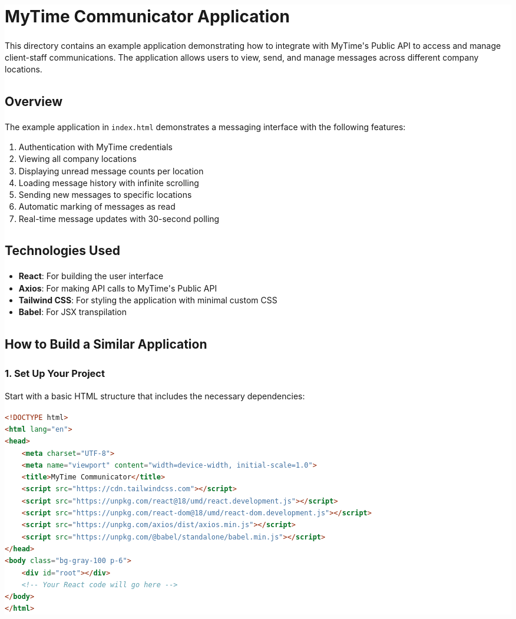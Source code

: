 # MyTime Communicator Application

This directory contains an example application demonstrating how to integrate with MyTime's Public API to access and manage client-staff communications. The application allows users to view, send, and manage messages across different company locations.

## Overview

The example application in `index.html` demonstrates a messaging interface with the following features:

1. Authentication with MyTime credentials
2. Viewing all company locations
3. Displaying unread message counts per location
4. Loading message history with infinite scrolling
5. Sending new messages to specific locations
6. Automatic marking of messages as read
7. Real-time message updates with 30-second polling

## Technologies Used

- **React**: For building the user interface
- **Axios**: For making API calls to MyTime's Public API
- **Tailwind CSS**: For styling the application with minimal custom CSS
- **Babel**: For JSX transpilation

## How to Build a Similar Application

### 1. Set Up Your Project

Start with a basic HTML structure that includes the necessary dependencies:

```html
<!DOCTYPE html>
<html lang="en">
<head>
    <meta charset="UTF-8">
    <meta name="viewport" content="width=device-width, initial-scale=1.0">
    <title>MyTime Communicator</title>
    <script src="https://cdn.tailwindcss.com"></script>
    <script src="https://unpkg.com/react@18/umd/react.development.js"></script>
    <script src="https://unpkg.com/react-dom@18/umd/react-dom.development.js"></script>
    <script src="https://unpkg.com/axios/dist/axios.min.js"></script>
    <script src="https://unpkg.com/@babel/standalone/babel.min.js"></script>
</head>
<body class="bg-gray-100 p-6">
    <div id="root"></div>
    <!-- Your React code will go here -->
</body>
</html>
```
